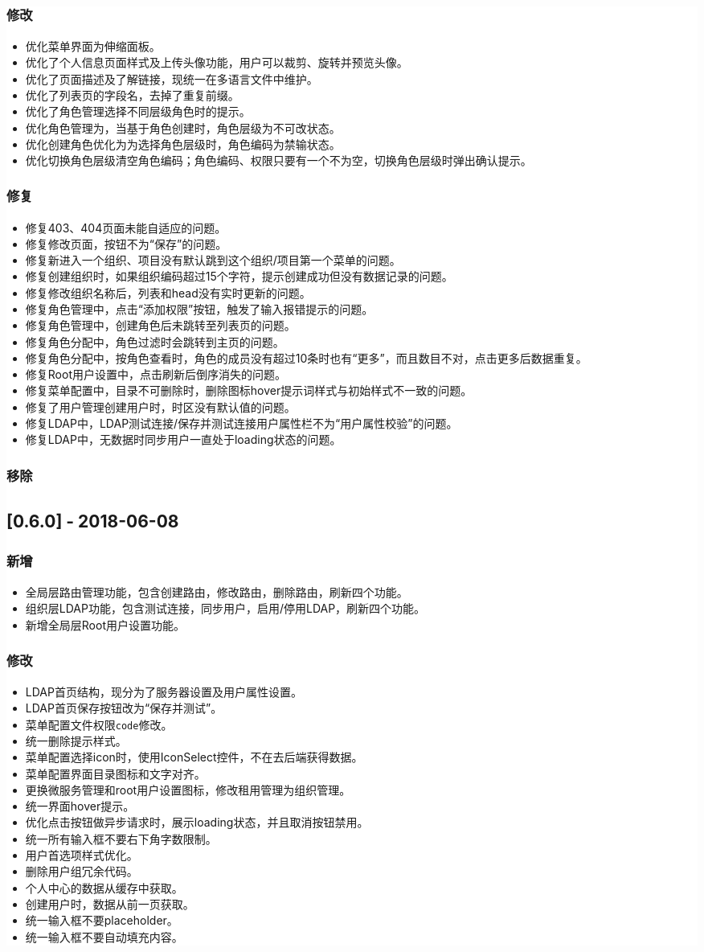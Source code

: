 ### 修改

- 优化菜单界面为伸缩面板。
- 优化了个人信息页面样式及上传头像功能，用户可以裁剪、旋转并预览头像。
- 优化了页面描述及了解链接，现统一在多语言文件中维护。
- 优化了列表页的字段名，去掉了重复前缀。
- 优化了角色管理选择不同层级角色时的提示。
- 优化角色管理为，当基于角色创建时，角色层级为不可改状态。
- 优化创建角色优化为为选择角色层级时，角色编码为禁输状态。
- 优化切换角色层级清空角色编码；角色编码、权限只要有一个不为空，切换角色层级时弹出确认提示。

### 修复

- 修复403、404页面未能自适应的问题。
- 修复修改页面，按钮不为“保存”的问题。
- 修复新进入一个组织、项目没有默认跳到这个组织/项目第一个菜单的问题。
- 修复创建组织时，如果组织编码超过15个字符，提示创建成功但没有数据记录的问题。
- 修复修改组织名称后，列表和head没有实时更新的问题。
- 修复角色管理中，点击“添加权限”按钮，触发了输入报错提示的问题。
- 修复角色管理中，创建角色后未跳转至列表页的问题。
- 修复角色分配中，角色过滤时会跳转到主页的问题。
- 修复角色分配中，按角色查看时，角色的成员没有超过10条时也有“更多”，而且数目不对，点击更多后数据重复。
- 修复Root用户设置中，点击刷新后倒序消失的问题。
- 修复菜单配置中，目录不可删除时，删除图标hover提示词样式与初始样式不一致的问题。
- 修复了用户管理创建用户时，时区没有默认值的问题。
- 修复LDAP中，LDAP测试连接/保存并测试连接用户属性栏不为“用户属性校验”的问题。
- 修复LDAP中，无数据时同步用户一直处于loading状态的问题。



### 移除

## [0.6.0] - 2018-06-08

### 新增

- 全局层路由管理功能，包含创建路由，修改路由，删除路由，刷新四个功能。
- 组织层LDAP功能，包含测试连接，同步用户，启用/停用LDAP，刷新四个功能。
- 新增全局层Root用户设置功能。

### 修改
- LDAP首页结构，现分为了服务器设置及用户属性设置。
- LDAP首页保存按钮改为“保存并测试”。
- 菜单配置文件权限`code`修改。
- 统一删除提示样式。
- 菜单配置选择icon时，使用IconSelect控件，不在去后端获得数据。
- 菜单配置界面目录图标和文字对齐。
- 更换微服务管理和root用户设置图标，修改租用管理为组织管理。
- 统一界面hover提示。
- 优化点击按钮做异步请求时，展示loading状态，并且取消按钮禁用。
- 统一所有输入框不要右下角字数限制。
- 用户首选项样式优化。
- 删除用户组冗余代码。
- 个人中心的数据从缓存中获取。
- 创建用户时，数据从前一页获取。
- 统一输入框不要placeholder。
- 统一输入框不要自动填充内容。

